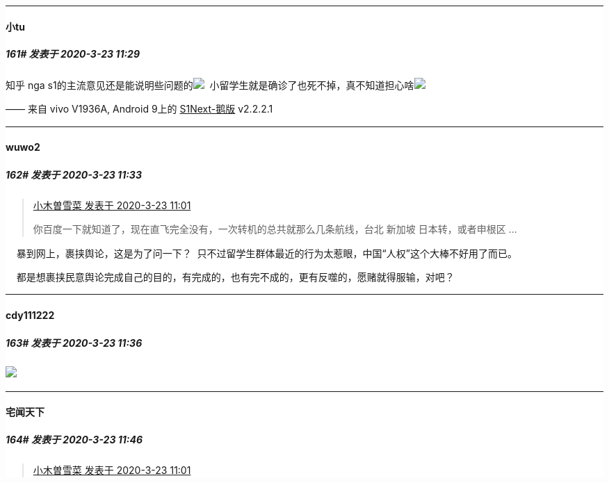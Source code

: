 

*****

####  小tu  
##### 161#       发表于 2020-3-23 11:29




知乎 nga s1的主流意见还是能说明些问题的<img src="https://static.saraba1st.com/image/smiley/face2017/009.gif" referrerpolicy="no-referrer">  小留学生就是确诊了也死不掉，真不知道担心啥<img src="https://static.saraba1st.com/image/smiley/face2017/048.png" referrerpolicy="no-referrer">

—— 来自 vivo V1936A, Android 9上的 [S1Next-鹅版](https://github.com/ykrank/S1-Next/releases) v2.2.2.1







*****

####  wuwo2  
##### 162#       发表于 2020-3-23 11:33



<blockquote><a href="httphttps://bbs.saraba1st.com/2b/forum.php?mod=redirect&amp;goto=findpost&amp;pid=46842127&amp;ptid=1920364" target="_blank">小木曽雪菜 发表于 2020-3-23 11:01</a>

你百度一下就知道了，现在直飞完全没有，一次转机的总共就那么几条航线，台北 新加坡 日本转，或者申根区 ...</blockquote>
    暴到网上，裹挟舆论，这是为了问一下？  只不过留学生群体最近的行为太惹眼，中国“人权”这个大棒不好用了而已。


    都是想裹挟民意舆论完成自己的目的，有完成的，也有完不成的，更有反噬的，愿赌就得服输，对吧？







*****

####  cdy111222  
##### 163#       发表于 2020-3-23 11:36



<img src="https://static.saraba1st.com/image/smiley/face2017/067.png" referrerpolicy="no-referrer">







*****

####  宅闻天下  
##### 164#       发表于 2020-3-23 11:46



<blockquote><a href="httphttps://bbs.saraba1st.com/2b/forum.php?mod=redirect&amp;goto=findpost&amp;pid=46842127&amp;ptid=1920364" target="_blank">小木曽雪菜 发表于 2020-3-23 11:01</a>
